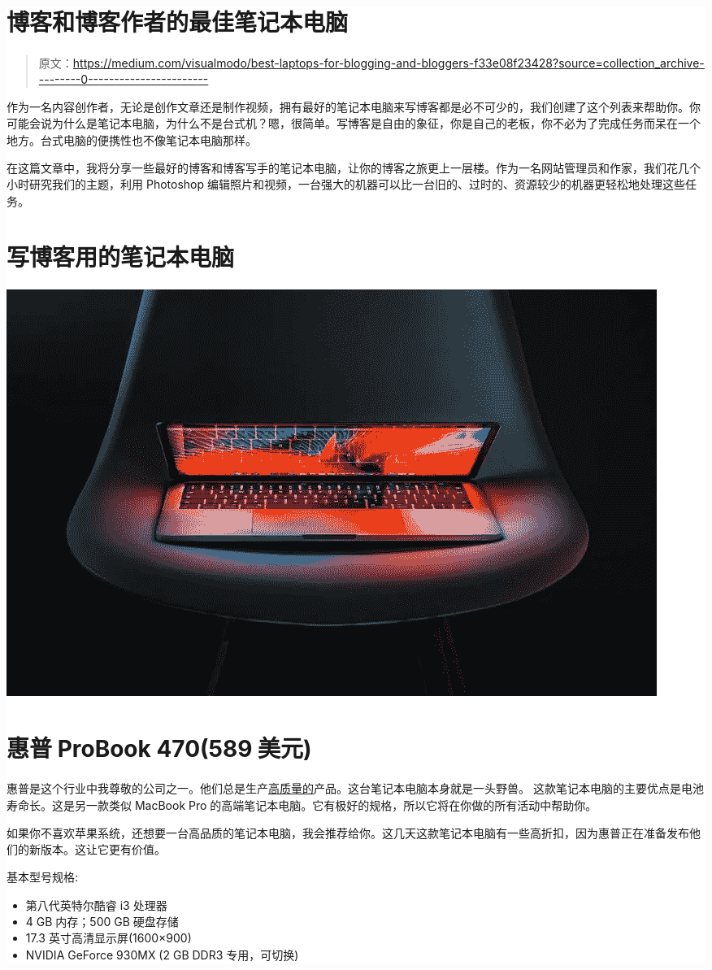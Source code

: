 # 博客和博客作者的最佳笔记本电脑

> 原文：<https://medium.com/visualmodo/best-laptops-for-blogging-and-bloggers-f33e08f23428?source=collection_archive---------0----------------------->

作为一名内容创作者，无论是创作文章还是制作视频，拥有最好的笔记本电脑来写博客都是必不可少的，我们创建了这个列表来帮助你。你可能会说为什么是笔记本电脑，为什么不是台式机？嗯，很简单。写博客是自由的象征，你是自己的老板，你不必为了完成任务而呆在一个地方。台式电脑的便携性也不像笔记本电脑那样。

在这篇文章中，我将分享一些最好的博客和博客写手的笔记本电脑，让你的博客之旅更上一层楼。作为一名网站管理员和作家，我们花几个小时研究我们的主题，利用 Photoshop 编辑照片和视频，一台强大的机器可以比一台旧的、过时的、资源较少的机器更轻松地处理这些任务。

# 写博客用的笔记本电脑

![](img/bd991afaa5780324f769812cac05f10a.png)

# 惠普 ProBook 470(589 美元)

惠普是这个行业中我尊敬的公司之一。他们总是生产[高质量的](https://visualmodo.com/blog/)产品。这台笔记本电脑本身就是一头野兽。
这款笔记本电脑的主要优点是电池寿命长。这是另一款类似 MacBook Pro 的高端笔记本电脑。它有极好的规格，所以它将在你做的所有活动中帮助你。

如果你不喜欢苹果系统，还想要一台高品质的笔记本电脑，我会推荐给你。这几天这款笔记本电脑有一些高折扣，因为惠普正在准备发布他们的新版本。这让它更有价值。

基本型号规格:

*   第八代英特尔酷睿 i3 处理器
*   4 GB 内存；500 GB 硬盘存储
*   17.3 英寸高清显示屏(1600×900)
*   NVIDIA GeForce 930MX (2 GB DDR3 专用，可切换)
